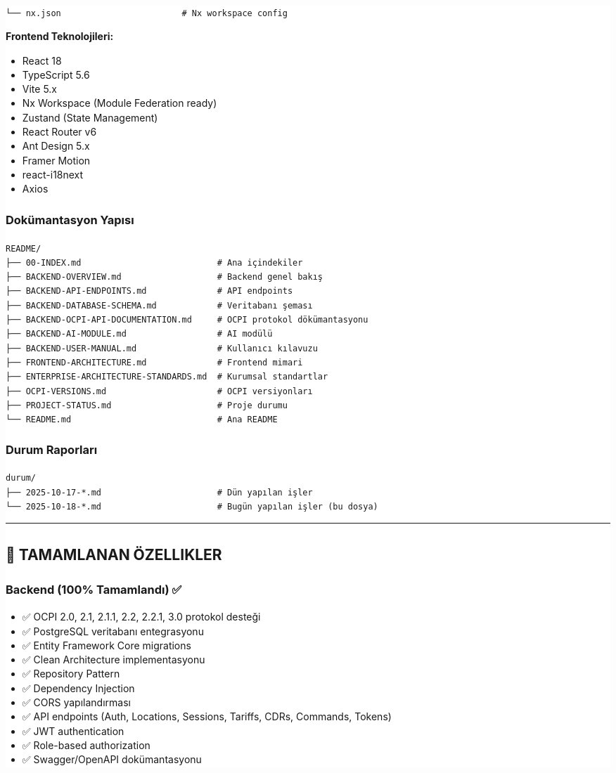 ```
└── nx.json                        # Nx workspace config
```

**Frontend Teknolojileri:**
- React 18
- TypeScript 5.6
- Vite 5.x
- Nx Workspace (Module Federation ready)
- Zustand (State Management)
- React Router v6
- Ant Design 5.x
- Framer Motion
- react-i18next
- Axios

### Dokümantasyon Yapısı
```
README/
├── 00-INDEX.md                           # Ana içindekiler
├── BACKEND-OVERVIEW.md                   # Backend genel bakış
├── BACKEND-API-ENDPOINTS.md              # API endpoints
├── BACKEND-DATABASE-SCHEMA.md            # Veritabanı şeması
├── BACKEND-OCPI-API-DOCUMENTATION.md     # OCPI protokol dökümantasyonu
├── BACKEND-AI-MODULE.md                  # AI modülü
├── BACKEND-USER-MANUAL.md                # Kullanıcı kılavuzu
├── FRONTEND-ARCHITECTURE.md              # Frontend mimari
├── ENTERPRISE-ARCHITECTURE-STANDARDS.md  # Kurumsal standartlar
├── OCPI-VERSIONS.md                      # OCPI versiyonları
├── PROJECT-STATUS.md                     # Proje durumu
└── README.md                             # Ana README
```

### Durum Raporları
```
durum/
├── 2025-10-17-*.md                       # Dün yapılan işler
└── 2025-10-18-*.md                       # Bugün yapılan işler (bu dosya)
```

---

## 🎯 TAMAMLANAN ÖZELLIKLER

### Backend (100% Tamamlandı) ✅
- ✅ OCPI 2.0, 2.1, 2.1.1, 2.2, 2.2.1, 3.0 protokol desteği
- ✅ PostgreSQL veritabanı entegrasyonu
- ✅ Entity Framework Core migrations
- ✅ Clean Architecture implementasyonu
- ✅ Repository Pattern
- ✅ Dependency Injection
- ✅ CORS yapılandırması
- ✅ API endpoints (Auth, Locations, Sessions, Tariffs, CDRs, Commands, Tokens)
- ✅ JWT authentication
- ✅ Role-based authorization
- ✅ Swagger/OpenAPI dokümantasyonu
